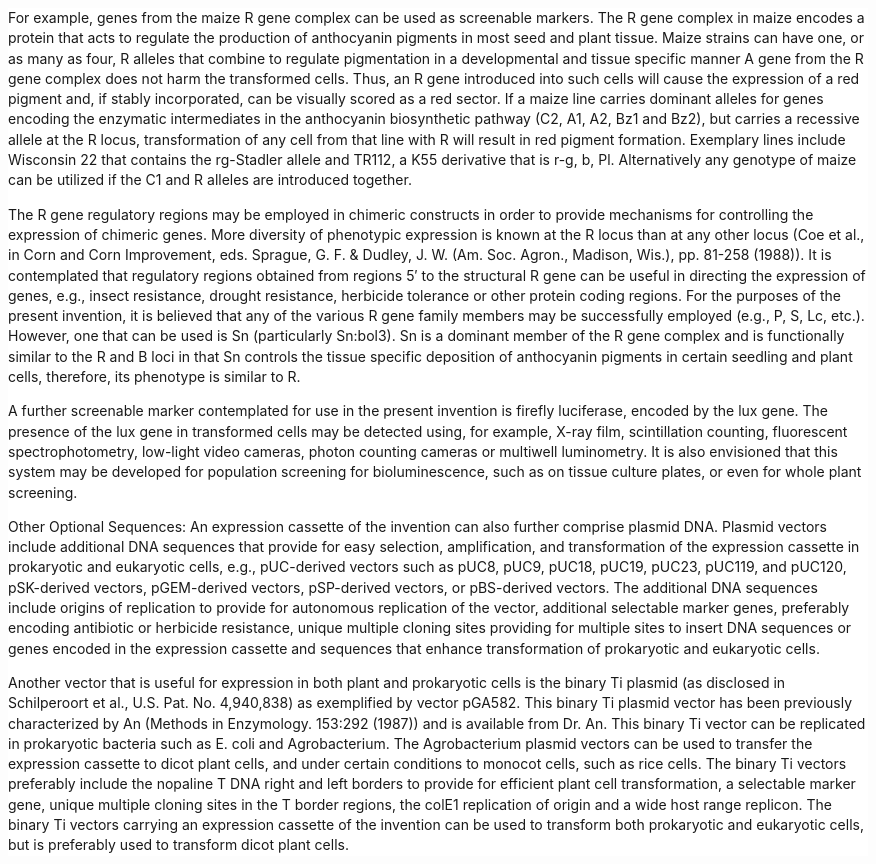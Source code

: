 For example, genes from the maize R gene complex can be used as screenable markers. The R gene complex in maize encodes a protein that acts to regulate the production of anthocyanin pigments in most seed and plant tissue. Maize strains can have one, or as many as four, R alleles that combine to regulate pigmentation in a developmental and tissue specific manner A gene from the R gene complex does not harm the transformed cells. Thus, an R gene introduced into such cells will cause the expression of a red pigment and, if stably incorporated, can be visually scored as a red sector. If a maize line carries dominant alleles for genes encoding the enzymatic intermediates in the anthocyanin biosynthetic pathway (C2, A1, A2, Bz1 and Bz2), but carries a recessive allele at the R locus, transformation of any cell from that line with R will result in red pigment formation. Exemplary lines include Wisconsin 22 that contains the rg-Stadler allele and TR112, a K55 derivative that is r-g, b, Pl. Alternatively any genotype of maize can be utilized if the C1 and R alleles are introduced together.

The R gene regulatory regions may be employed in chimeric constructs in order to provide mechanisms for controlling the expression of chimeric genes. More diversity of phenotypic expression is known at the R locus than at any other locus (Coe et al., in Corn and Corn Improvement, eds. Sprague, G. F. & Dudley, J. W. (Am. Soc. Agron., Madison, Wis.), pp. 81-258 (1988)). It is contemplated that regulatory regions obtained from regions 5′ to the structural R gene can be useful in directing the expression of genes, e.g., insect resistance, drought resistance, herbicide tolerance or other protein coding regions. For the purposes of the present invention, it is believed that any of the various R gene family members may be successfully employed (e.g., P, S, Lc, etc.). However, one that can be used is Sn (particularly Sn:bol3). Sn is a dominant member of the R gene complex and is functionally similar to the R and B loci in that Sn controls the tissue specific deposition of anthocyanin pigments in certain seedling and plant cells, therefore, its phenotype is similar to R.

A further screenable marker contemplated for use in the present invention is firefly luciferase, encoded by the lux gene. The presence of the lux gene in transformed cells may be detected using, for example, X-ray film, scintillation counting, fluorescent spectrophotometry, low-light video cameras, photon counting cameras or multiwell luminometry. It is also envisioned that this system may be developed for population screening for bioluminescence, such as on tissue culture plates, or even for whole plant screening.

Other Optional Sequences: An expression cassette of the invention can also further comprise plasmid DNA. Plasmid vectors include additional DNA sequences that provide for easy selection, amplification, and transformation of the expression cassette in prokaryotic and eukaryotic cells, e.g., pUC-derived vectors such as pUC8, pUC9, pUC18, pUC19, pUC23, pUC119, and pUC120, pSK-derived vectors, pGEM-derived vectors, pSP-derived vectors, or pBS-derived vectors. The additional DNA sequences include origins of replication to provide for autonomous replication of the vector, additional selectable marker genes, preferably encoding antibiotic or herbicide resistance, unique multiple cloning sites providing for multiple sites to insert DNA sequences or genes encoded in the expression cassette and sequences that enhance transformation of prokaryotic and eukaryotic cells.

Another vector that is useful for expression in both plant and prokaryotic cells is the binary Ti plasmid (as disclosed in Schilperoort et al., U.S. Pat. No. 4,940,838) as exemplified by vector pGA582. This binary Ti plasmid vector has been previously characterized by An (Methods in Enzymology. 153:292 (1987)) and is available from Dr. An. This binary Ti vector can be replicated in prokaryotic bacteria such as E. coli and Agrobacterium. The Agrobacterium plasmid vectors can be used to transfer the expression cassette to dicot plant cells, and under certain conditions to monocot cells, such as rice cells. The binary Ti vectors preferably include the nopaline T DNA right and left borders to provide for efficient plant cell transformation, a selectable marker gene, unique multiple cloning sites in the T border regions, the colE1 replication of origin and a wide host range replicon. The binary Ti vectors carrying an expression cassette of the invention can be used to transform both prokaryotic and eukaryotic cells, but is preferably used to transform dicot plant cells.
